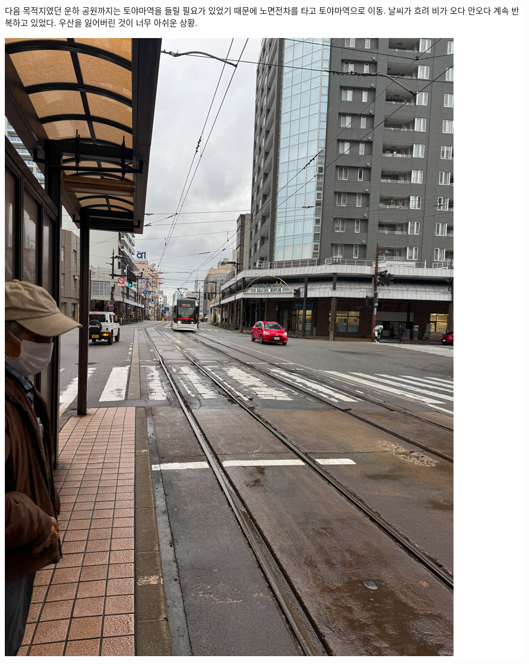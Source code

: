 다음 목적지였던 운하 공원까지는 토야마역을 들릴 필요가 있었기 때문에 노면전차를 타고 토야마역으로 이동.
날씨가 흐려 비가 오다 안오다 계속 반복하고 있었다. 우산을 잃어버린 것이 너무 아쉬운 상황.

![image-20250110003503247](./assets/image-20250110003503247.png)
